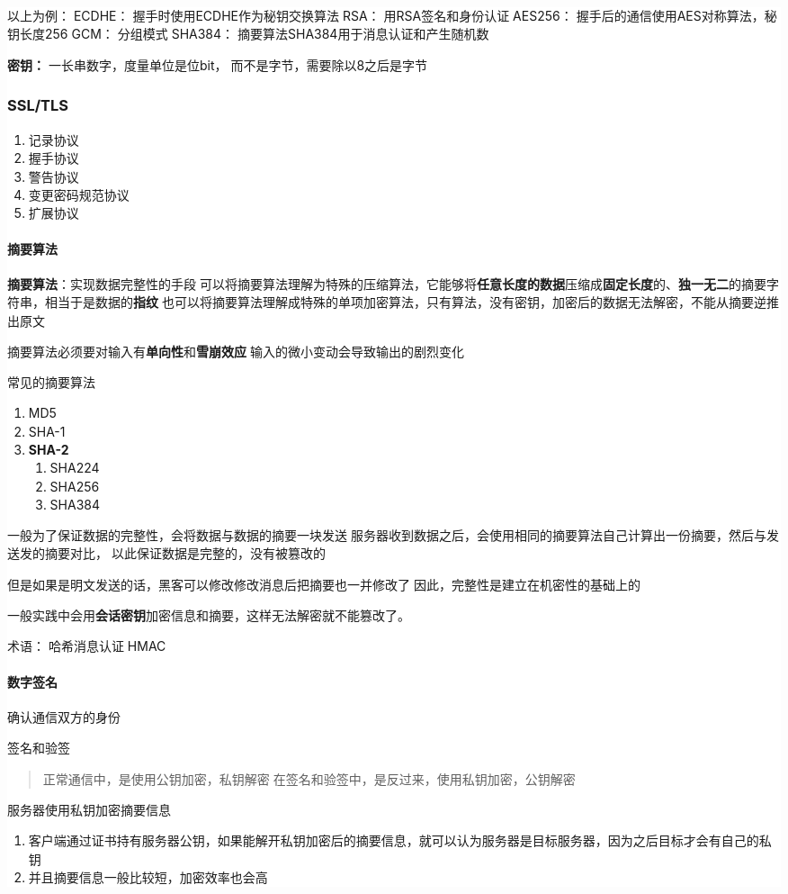 以上为例：
ECDHE： 握手时使用ECDHE作为秘钥交换算法
RSA： 用RSA签名和身份认证
AES256： 握手后的通信使用AES对称算法，秘钥长度256
GCM： 分组模式
SHA384： 摘要算法SHA384用于消息认证和产生随机数

**密钥：** 一长串数字，度量单位是位bit， 而不是字节，需要除以8之后是字节

### SSL/TLS

1. 记录协议
2. 握手协议
3. 警告协议
4. 变更密码规范协议
5. 扩展协议

#### 摘要算法

**摘要算法**：实现数据完整性的手段
可以将摘要算法理解为特殊的压缩算法，它能够将**任意长度的数据**压缩成**固定长度**的、**独一无二**的摘要字符串，相当于是数据的**指纹**
也可以将摘要算法理解成特殊的单项加密算法，只有算法，没有密钥，加密后的数据无法解密，不能从摘要逆推出原文

摘要算法必须要对输入有**单向性**和**雪崩效应**
输入的微小变动会导致输出的剧烈变化

常见的摘要算法

1. MD5
2. SHA-1
3. **SHA-2**
   1. SHA224
   1. SHA256
   1. SHA384

一般为了保证数据的完整性，会将数据与数据的摘要一块发送
服务器收到数据之后，会使用相同的摘要算法自己计算出一份摘要，然后与发送发的摘要对比，
以此保证数据是完整的，没有被篡改的

但是如果是明文发送的话，黑客可以修改修改消息后把摘要也一并修改了
因此，完整性是建立在机密性的基础上的

一般实践中会用**会话密钥**加密信息和摘要，这样无法解密就不能篡改了。

术语： 哈希消息认证 HMAC

#### 数字签名

确认通信双方的身份

签名和验签

> 正常通信中，是使用公钥加密，私钥解密
> 在签名和验签中，是反过来，使用私钥加密，公钥解密

服务器使用私钥加密摘要信息

1. 客户端通过证书持有服务器公钥，如果能解开私钥加密后的摘要信息，就可以认为服务器是目标服务器，因为之后目标才会有自己的私钥
2. 并且摘要信息一般比较短，加密效率也会高
